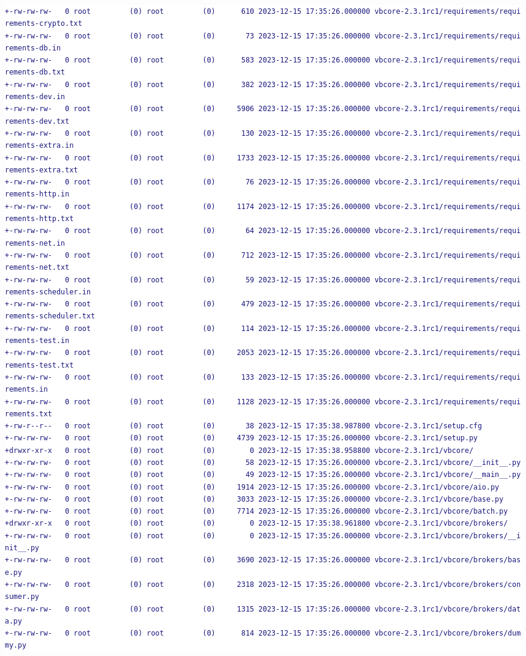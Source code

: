```diff
+-rw-rw-rw-   0 root         (0) root         (0)      610 2023-12-15 17:35:26.000000 vbcore-2.3.1rc1/requirements/requirements-crypto.txt
+-rw-rw-rw-   0 root         (0) root         (0)       73 2023-12-15 17:35:26.000000 vbcore-2.3.1rc1/requirements/requirements-db.in
+-rw-rw-rw-   0 root         (0) root         (0)      583 2023-12-15 17:35:26.000000 vbcore-2.3.1rc1/requirements/requirements-db.txt
+-rw-rw-rw-   0 root         (0) root         (0)      382 2023-12-15 17:35:26.000000 vbcore-2.3.1rc1/requirements/requirements-dev.in
+-rw-rw-rw-   0 root         (0) root         (0)     5906 2023-12-15 17:35:26.000000 vbcore-2.3.1rc1/requirements/requirements-dev.txt
+-rw-rw-rw-   0 root         (0) root         (0)      130 2023-12-15 17:35:26.000000 vbcore-2.3.1rc1/requirements/requirements-extra.in
+-rw-rw-rw-   0 root         (0) root         (0)     1733 2023-12-15 17:35:26.000000 vbcore-2.3.1rc1/requirements/requirements-extra.txt
+-rw-rw-rw-   0 root         (0) root         (0)       76 2023-12-15 17:35:26.000000 vbcore-2.3.1rc1/requirements/requirements-http.in
+-rw-rw-rw-   0 root         (0) root         (0)     1174 2023-12-15 17:35:26.000000 vbcore-2.3.1rc1/requirements/requirements-http.txt
+-rw-rw-rw-   0 root         (0) root         (0)       64 2023-12-15 17:35:26.000000 vbcore-2.3.1rc1/requirements/requirements-net.in
+-rw-rw-rw-   0 root         (0) root         (0)      712 2023-12-15 17:35:26.000000 vbcore-2.3.1rc1/requirements/requirements-net.txt
+-rw-rw-rw-   0 root         (0) root         (0)       59 2023-12-15 17:35:26.000000 vbcore-2.3.1rc1/requirements/requirements-scheduler.in
+-rw-rw-rw-   0 root         (0) root         (0)      479 2023-12-15 17:35:26.000000 vbcore-2.3.1rc1/requirements/requirements-scheduler.txt
+-rw-rw-rw-   0 root         (0) root         (0)      114 2023-12-15 17:35:26.000000 vbcore-2.3.1rc1/requirements/requirements-test.in
+-rw-rw-rw-   0 root         (0) root         (0)     2053 2023-12-15 17:35:26.000000 vbcore-2.3.1rc1/requirements/requirements-test.txt
+-rw-rw-rw-   0 root         (0) root         (0)      133 2023-12-15 17:35:26.000000 vbcore-2.3.1rc1/requirements/requirements.in
+-rw-rw-rw-   0 root         (0) root         (0)     1128 2023-12-15 17:35:26.000000 vbcore-2.3.1rc1/requirements/requirements.txt
+-rw-r--r--   0 root         (0) root         (0)       38 2023-12-15 17:35:38.987800 vbcore-2.3.1rc1/setup.cfg
+-rw-rw-rw-   0 root         (0) root         (0)     4739 2023-12-15 17:35:26.000000 vbcore-2.3.1rc1/setup.py
+drwxr-xr-x   0 root         (0) root         (0)        0 2023-12-15 17:35:38.958800 vbcore-2.3.1rc1/vbcore/
+-rw-rw-rw-   0 root         (0) root         (0)       58 2023-12-15 17:35:26.000000 vbcore-2.3.1rc1/vbcore/__init__.py
+-rw-rw-rw-   0 root         (0) root         (0)       49 2023-12-15 17:35:26.000000 vbcore-2.3.1rc1/vbcore/__main__.py
+-rw-rw-rw-   0 root         (0) root         (0)     1914 2023-12-15 17:35:26.000000 vbcore-2.3.1rc1/vbcore/aio.py
+-rw-rw-rw-   0 root         (0) root         (0)     3033 2023-12-15 17:35:26.000000 vbcore-2.3.1rc1/vbcore/base.py
+-rw-rw-rw-   0 root         (0) root         (0)     7714 2023-12-15 17:35:26.000000 vbcore-2.3.1rc1/vbcore/batch.py
+drwxr-xr-x   0 root         (0) root         (0)        0 2023-12-15 17:35:38.961800 vbcore-2.3.1rc1/vbcore/brokers/
+-rw-rw-rw-   0 root         (0) root         (0)        0 2023-12-15 17:35:26.000000 vbcore-2.3.1rc1/vbcore/brokers/__init__.py
+-rw-rw-rw-   0 root         (0) root         (0)     3690 2023-12-15 17:35:26.000000 vbcore-2.3.1rc1/vbcore/brokers/base.py
+-rw-rw-rw-   0 root         (0) root         (0)     2318 2023-12-15 17:35:26.000000 vbcore-2.3.1rc1/vbcore/brokers/consumer.py
+-rw-rw-rw-   0 root         (0) root         (0)     1315 2023-12-15 17:35:26.000000 vbcore-2.3.1rc1/vbcore/brokers/data.py
+-rw-rw-rw-   0 root         (0) root         (0)      814 2023-12-15 17:35:26.000000 vbcore-2.3.1rc1/vbcore/brokers/dummy.py
```